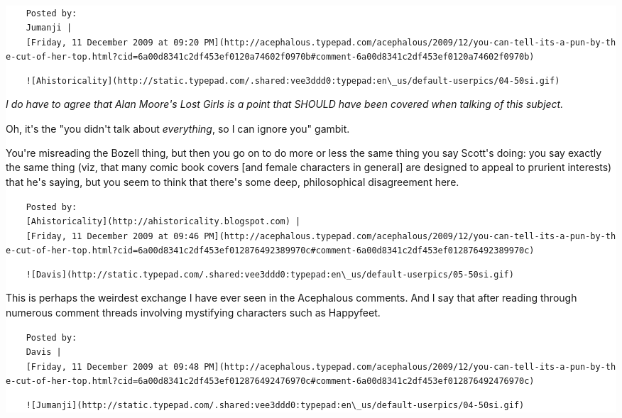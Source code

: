 	

		Posted by:
		Jumanji |
		[Friday, 11 December 2009 at 09:20 PM](http://acephalous.typepad.com/acephalous/2009/12/you-can-tell-its-a-pun-by-the-cut-of-her-top.html?cid=6a00d8341c2df453ef0120a74602f0970b#comment-6a00d8341c2df453ef0120a74602f0970b)

[]()

	

		![Ahistoricality](http://static.typepad.com/.shared:vee3ddd0:typepad:en\_us/default-userpics/04-50si.gif)
	

	

		

_I do have to agree that Alan Moore's Lost Girls is a point that SHOULD have been covered when talking of this subject._

Oh, it's the "you didn't talk about _everything_, so I can ignore you" gambit. 

You're misreading the Bozell thing, but then you go on to do more or less the same thing you say Scott's doing: you say exactly the same thing (viz, that many comic book covers [and female characters in general] are designed to appeal to prurient interests) that he's saying, but you seem to think that there's some deep, philosophical disagreement here. 

	

		Posted by:
		[Ahistoricality](http://ahistoricality.blogspot.com) |
		[Friday, 11 December 2009 at 09:46 PM](http://acephalous.typepad.com/acephalous/2009/12/you-can-tell-its-a-pun-by-the-cut-of-her-top.html?cid=6a00d8341c2df453ef012876492389970c#comment-6a00d8341c2df453ef012876492389970c)

[]()

	

		![Davis](http://static.typepad.com/.shared:vee3ddd0:typepad:en\_us/default-userpics/05-50si.gif)
	

	

		

This is perhaps the weirdest exchange I have ever seen in the Acephalous comments.  And I say that after reading through numerous comment threads involving mystifying characters such as Happyfeet.

	

		Posted by:
		Davis |
		[Friday, 11 December 2009 at 09:48 PM](http://acephalous.typepad.com/acephalous/2009/12/you-can-tell-its-a-pun-by-the-cut-of-her-top.html?cid=6a00d8341c2df453ef012876492476970c#comment-6a00d8341c2df453ef012876492476970c)

[]()

	

		![Jumanji](http://static.typepad.com/.shared:vee3ddd0:typepad:en\_us/default-userpics/04-50si.gif)
	
